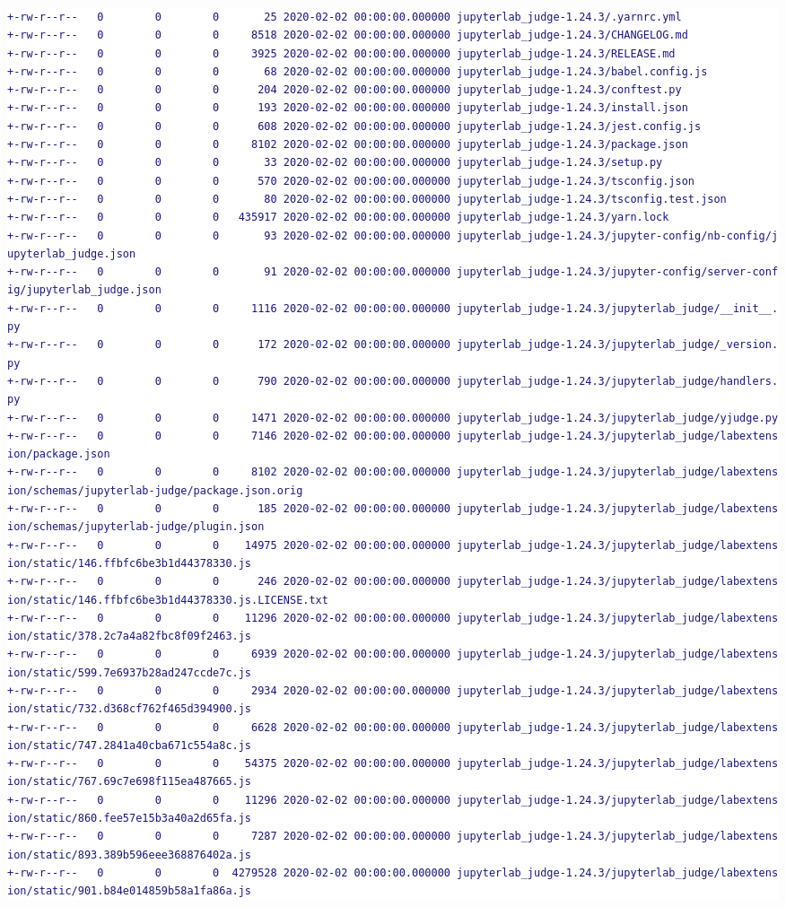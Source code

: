 ```diff
+-rw-r--r--   0        0        0       25 2020-02-02 00:00:00.000000 jupyterlab_judge-1.24.3/.yarnrc.yml
+-rw-r--r--   0        0        0     8518 2020-02-02 00:00:00.000000 jupyterlab_judge-1.24.3/CHANGELOG.md
+-rw-r--r--   0        0        0     3925 2020-02-02 00:00:00.000000 jupyterlab_judge-1.24.3/RELEASE.md
+-rw-r--r--   0        0        0       68 2020-02-02 00:00:00.000000 jupyterlab_judge-1.24.3/babel.config.js
+-rw-r--r--   0        0        0      204 2020-02-02 00:00:00.000000 jupyterlab_judge-1.24.3/conftest.py
+-rw-r--r--   0        0        0      193 2020-02-02 00:00:00.000000 jupyterlab_judge-1.24.3/install.json
+-rw-r--r--   0        0        0      608 2020-02-02 00:00:00.000000 jupyterlab_judge-1.24.3/jest.config.js
+-rw-r--r--   0        0        0     8102 2020-02-02 00:00:00.000000 jupyterlab_judge-1.24.3/package.json
+-rw-r--r--   0        0        0       33 2020-02-02 00:00:00.000000 jupyterlab_judge-1.24.3/setup.py
+-rw-r--r--   0        0        0      570 2020-02-02 00:00:00.000000 jupyterlab_judge-1.24.3/tsconfig.json
+-rw-r--r--   0        0        0       80 2020-02-02 00:00:00.000000 jupyterlab_judge-1.24.3/tsconfig.test.json
+-rw-r--r--   0        0        0   435917 2020-02-02 00:00:00.000000 jupyterlab_judge-1.24.3/yarn.lock
+-rw-r--r--   0        0        0       93 2020-02-02 00:00:00.000000 jupyterlab_judge-1.24.3/jupyter-config/nb-config/jupyterlab_judge.json
+-rw-r--r--   0        0        0       91 2020-02-02 00:00:00.000000 jupyterlab_judge-1.24.3/jupyter-config/server-config/jupyterlab_judge.json
+-rw-r--r--   0        0        0     1116 2020-02-02 00:00:00.000000 jupyterlab_judge-1.24.3/jupyterlab_judge/__init__.py
+-rw-r--r--   0        0        0      172 2020-02-02 00:00:00.000000 jupyterlab_judge-1.24.3/jupyterlab_judge/_version.py
+-rw-r--r--   0        0        0      790 2020-02-02 00:00:00.000000 jupyterlab_judge-1.24.3/jupyterlab_judge/handlers.py
+-rw-r--r--   0        0        0     1471 2020-02-02 00:00:00.000000 jupyterlab_judge-1.24.3/jupyterlab_judge/yjudge.py
+-rw-r--r--   0        0        0     7146 2020-02-02 00:00:00.000000 jupyterlab_judge-1.24.3/jupyterlab_judge/labextension/package.json
+-rw-r--r--   0        0        0     8102 2020-02-02 00:00:00.000000 jupyterlab_judge-1.24.3/jupyterlab_judge/labextension/schemas/jupyterlab-judge/package.json.orig
+-rw-r--r--   0        0        0      185 2020-02-02 00:00:00.000000 jupyterlab_judge-1.24.3/jupyterlab_judge/labextension/schemas/jupyterlab-judge/plugin.json
+-rw-r--r--   0        0        0    14975 2020-02-02 00:00:00.000000 jupyterlab_judge-1.24.3/jupyterlab_judge/labextension/static/146.ffbfc6be3b1d44378330.js
+-rw-r--r--   0        0        0      246 2020-02-02 00:00:00.000000 jupyterlab_judge-1.24.3/jupyterlab_judge/labextension/static/146.ffbfc6be3b1d44378330.js.LICENSE.txt
+-rw-r--r--   0        0        0    11296 2020-02-02 00:00:00.000000 jupyterlab_judge-1.24.3/jupyterlab_judge/labextension/static/378.2c7a4a82fbc8f09f2463.js
+-rw-r--r--   0        0        0     6939 2020-02-02 00:00:00.000000 jupyterlab_judge-1.24.3/jupyterlab_judge/labextension/static/599.7e6937b28ad247ccde7c.js
+-rw-r--r--   0        0        0     2934 2020-02-02 00:00:00.000000 jupyterlab_judge-1.24.3/jupyterlab_judge/labextension/static/732.d368cf762f465d394900.js
+-rw-r--r--   0        0        0     6628 2020-02-02 00:00:00.000000 jupyterlab_judge-1.24.3/jupyterlab_judge/labextension/static/747.2841a40cba671c554a8c.js
+-rw-r--r--   0        0        0    54375 2020-02-02 00:00:00.000000 jupyterlab_judge-1.24.3/jupyterlab_judge/labextension/static/767.69c7e698f115ea487665.js
+-rw-r--r--   0        0        0    11296 2020-02-02 00:00:00.000000 jupyterlab_judge-1.24.3/jupyterlab_judge/labextension/static/860.fee57e15b3a40a2d65fa.js
+-rw-r--r--   0        0        0     7287 2020-02-02 00:00:00.000000 jupyterlab_judge-1.24.3/jupyterlab_judge/labextension/static/893.389b596eee368876402a.js
+-rw-r--r--   0        0        0  4279528 2020-02-02 00:00:00.000000 jupyterlab_judge-1.24.3/jupyterlab_judge/labextension/static/901.b84e014859b58a1fa86a.js
```